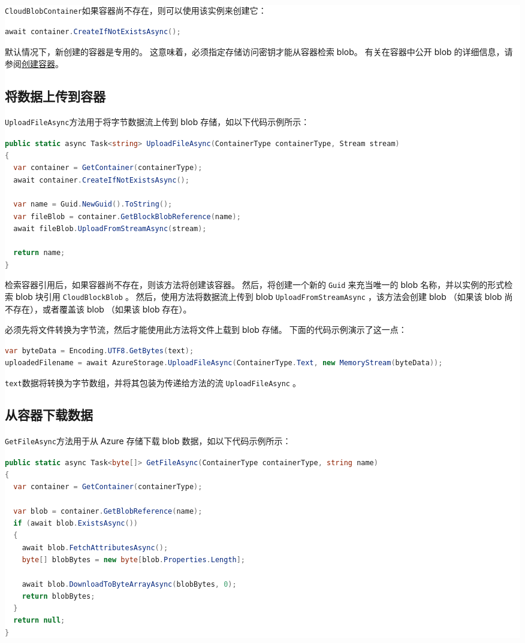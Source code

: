 `CloudBlobContainer`如果容器尚不存在，则可以使用该实例来创建它：

```csharp
await container.CreateIfNotExistsAsync();
```

默认情况下，新创建的容器是专用的。 这意味着，必须指定存储访问密钥才能从容器检索 blob。 有关在容器中公开 blob 的详细信息，请参阅[创建容器](https://azure.microsoft.com/documentation/articles/storage-dotnet-how-to-use-blobs/#create-a-container)。

## <a name="uploading-data-to-a-container"></a>将数据上传到容器

`UploadFileAsync`方法用于将字节数据流上传到 blob 存储，如以下代码示例所示：

```csharp
public static async Task<string> UploadFileAsync(ContainerType containerType, Stream stream)
{
  var container = GetContainer(containerType);
  await container.CreateIfNotExistsAsync();

  var name = Guid.NewGuid().ToString();
  var fileBlob = container.GetBlockBlobReference(name);
  await fileBlob.UploadFromStreamAsync(stream);

  return name;
}
```

检索容器引用后，如果容器尚不存在，则该方法将创建该容器。 然后，将创建一个新的 `Guid` 来充当唯一的 blob 名称，并以实例的形式检索 blob 块引用 `CloudBlockBlob` 。 然后，使用方法将数据流上传到 blob `UploadFromStreamAsync` ，该方法会创建 blob （如果该 blob 尚不存在），或者覆盖该 blob （如果该 blob 存在）。

必须先将文件转换为字节流，然后才能使用此方法将文件上载到 blob 存储。 下面的代码示例演示了这一点：

```csharp
var byteData = Encoding.UTF8.GetBytes(text);
uploadedFilename = await AzureStorage.UploadFileAsync(ContainerType.Text, new MemoryStream(byteData));
```

`text`数据将转换为字节数组，并将其包装为传递给方法的流 `UploadFileAsync` 。

## <a name="downloading-data-from-a-container"></a>从容器下载数据

`GetFileAsync`方法用于从 Azure 存储下载 blob 数据，如以下代码示例所示：

```csharp
public static async Task<byte[]> GetFileAsync(ContainerType containerType, string name)
{
  var container = GetContainer(containerType);

  var blob = container.GetBlobReference(name);
  if (await blob.ExistsAsync())
  {
    await blob.FetchAttributesAsync();
    byte[] blobBytes = new byte[blob.Properties.Length];

    await blob.DownloadToByteArrayAsync(blobBytes, 0);
    return blobBytes;
  }
  return null;
}
```
